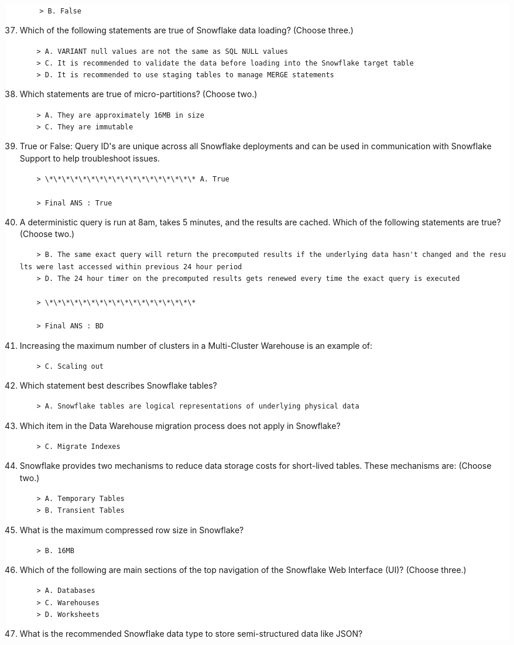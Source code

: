             > B. False

37. Which of the following statements are true of Snowflake data loading? (Choose three.)

            > A. VARIANT null values are not the same as SQL NULL values
            > C. It is recommended to validate the data before loading into the Snowflake target table
            > D. It is recommended to use staging tables to manage MERGE statements

38. Which statements are true of micro-partitions? (Choose two.)

            > A. They are approximately 16MB in size
            > C. They are immutable

39. True or False: Query ID's are unique across all Snowflake deployments and can be used in communication with Snowflake Support to help troubleshoot issues.

            > \*\*\*\*\*\*\*\*\*\*\*\*\*\*\*\*\*\* A. True

            > Final ANS : True

40. A deterministic query is run at 8am, takes 5 minutes, and the results are cached. Which of the following statements are true? (Choose two.)

            > B. The same exact query will return the precomputed results if the underlying data hasn't changed and the results were last accessed within previous 24 hour period
            > D. The 24 hour timer on the precomputed results gets renewed every time the exact query is executed

            > \*\*\*\*\*\*\*\*\*\*\*\*\*\*\*\*\*\*

            > Final ANS : BD

41. Increasing the maximum number of clusters in a Multi-Cluster Warehouse is an example of:

            > C. Scaling out

42. Which statement best describes Snowflake tables?

            > A. Snowflake tables are logical representations of underlying physical data

43. Which item in the Data Warehouse migration process does not apply in Snowflake?

            > C. Migrate Indexes

44. Snowflake provides two mechanisms to reduce data storage costs for short-lived tables. These mechanisms are: (Choose two.)

            > A. Temporary Tables
            > B. Transient Tables

45. What is the maximum compressed row size in Snowflake?

            > B. 16MB

46. Which of the following are main sections of the top navigation of the Snowflake Web Interface (UI)? (Choose three.)

            > A. Databases
            > C. Warehouses
            > D. Worksheets

47. What is the recommended Snowflake data type to store semi-structured data like JSON?
